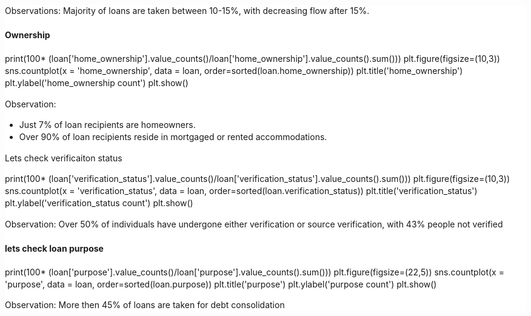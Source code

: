 Observations:
Majority of loans are taken between 10-15%, with decreasing flow after 15%.

#### Ownership

print(100*  (loan['home_ownership'].value_counts()/loan['home_ownership'].value_counts().sum()))
plt.figure(figsize=(10,3))
sns.countplot(x = 'home_ownership', data = loan, order=sorted(loan.home_ownership))
plt.title('home_ownership')
plt.ylabel('home_ownership count')
plt.show()

Observation: 
 - Just 7% of loan recipients are homeowners.
 - Over 90% of loan recipients reside in mortgaged or rented accommodations.

Lets check verificaiton status 

print(100*  (loan['verification_status'].value_counts()/loan['verification_status'].value_counts().sum()))
plt.figure(figsize=(10,3))
sns.countplot(x = 'verification_status', data = loan, order=sorted(loan.verification_status))
plt.title('verification_status')
plt.ylabel('verification_status count')
plt.show()

Observation: 
Over 50% of individuals have undergone either verification or source verification, with 43% people not verified

#### lets check loan purpose

print(100*  (loan['purpose'].value_counts()/loan['purpose'].value_counts().sum()))
plt.figure(figsize=(22,5))
sns.countplot(x = 'purpose', data = loan, order=sorted(loan.purpose))
plt.title('purpose')
plt.ylabel('purpose count')
plt.show()

Observation: More then 45% of loans are taken for debt consolidation 

